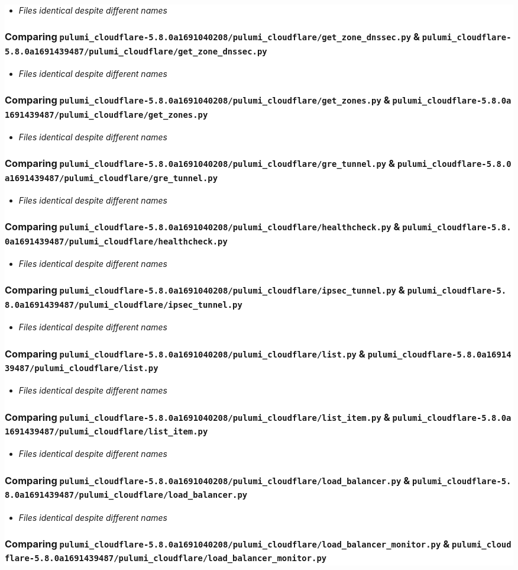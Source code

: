  * *Files identical despite different names*

### Comparing `pulumi_cloudflare-5.8.0a1691040208/pulumi_cloudflare/get_zone_dnssec.py` & `pulumi_cloudflare-5.8.0a1691439487/pulumi_cloudflare/get_zone_dnssec.py`

 * *Files identical despite different names*

### Comparing `pulumi_cloudflare-5.8.0a1691040208/pulumi_cloudflare/get_zones.py` & `pulumi_cloudflare-5.8.0a1691439487/pulumi_cloudflare/get_zones.py`

 * *Files identical despite different names*

### Comparing `pulumi_cloudflare-5.8.0a1691040208/pulumi_cloudflare/gre_tunnel.py` & `pulumi_cloudflare-5.8.0a1691439487/pulumi_cloudflare/gre_tunnel.py`

 * *Files identical despite different names*

### Comparing `pulumi_cloudflare-5.8.0a1691040208/pulumi_cloudflare/healthcheck.py` & `pulumi_cloudflare-5.8.0a1691439487/pulumi_cloudflare/healthcheck.py`

 * *Files identical despite different names*

### Comparing `pulumi_cloudflare-5.8.0a1691040208/pulumi_cloudflare/ipsec_tunnel.py` & `pulumi_cloudflare-5.8.0a1691439487/pulumi_cloudflare/ipsec_tunnel.py`

 * *Files identical despite different names*

### Comparing `pulumi_cloudflare-5.8.0a1691040208/pulumi_cloudflare/list.py` & `pulumi_cloudflare-5.8.0a1691439487/pulumi_cloudflare/list.py`

 * *Files identical despite different names*

### Comparing `pulumi_cloudflare-5.8.0a1691040208/pulumi_cloudflare/list_item.py` & `pulumi_cloudflare-5.8.0a1691439487/pulumi_cloudflare/list_item.py`

 * *Files identical despite different names*

### Comparing `pulumi_cloudflare-5.8.0a1691040208/pulumi_cloudflare/load_balancer.py` & `pulumi_cloudflare-5.8.0a1691439487/pulumi_cloudflare/load_balancer.py`

 * *Files identical despite different names*

### Comparing `pulumi_cloudflare-5.8.0a1691040208/pulumi_cloudflare/load_balancer_monitor.py` & `pulumi_cloudflare-5.8.0a1691439487/pulumi_cloudflare/load_balancer_monitor.py`
